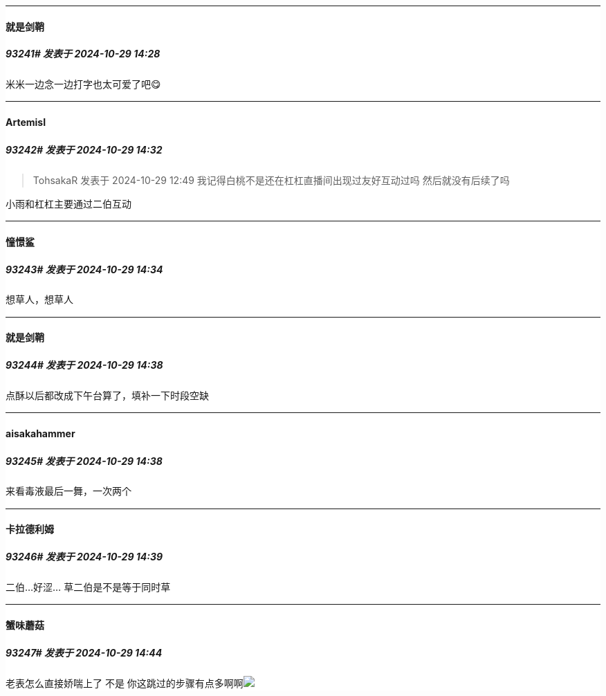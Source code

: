 ﻿
*****

####  就是剑鞘  
##### 93241#       发表于 2024-10-29 14:28

米米一边念一边打字也太可爱了吧😋


*****

####  ArtemisI  
##### 93242#       发表于 2024-10-29 14:32

<blockquote>TohsakaR 发表于 2024-10-29 12:49
我记得白桃不是还在杠杠直播间出现过友好互动过吗 然后就没有后续了吗</blockquote>
小雨和杠杠主要通过二伯互动

*****

####  憧憬鲨  
##### 93243#       发表于 2024-10-29 14:34

想草人，想草人


*****

####  就是剑鞘  
##### 93244#       发表于 2024-10-29 14:38

点酥以后都改成下午台算了，填补一下时段空缺

*****

####  aisakahammer  
##### 93245#       发表于 2024-10-29 14:38

来看毒液最后一舞，一次两个

*****

####  卡拉德利姆  
##### 93246#       发表于 2024-10-29 14:39

二伯…好涩…
草二伯是不是等于同时草


*****

####  蟹味蘑菇  
##### 93247#       发表于 2024-10-29 14:44

老表怎么直接娇喘上了 不是 你这跳过的步骤有点多啊啊<img src="https://static.saraba1st.com/image/smiley/face2017/112.png" referrerpolicy="no-referrer">
